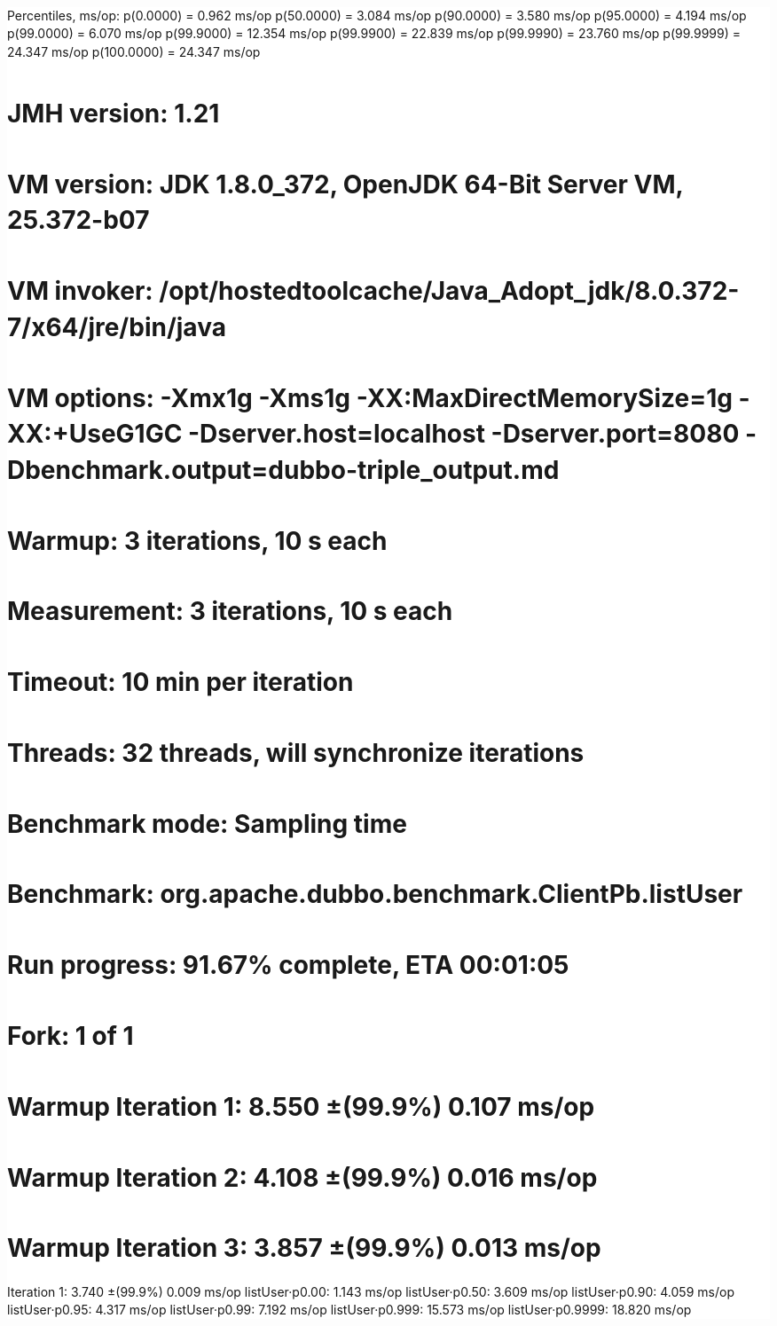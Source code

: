   Percentiles, ms/op:
      p(0.0000) =      0.962 ms/op
     p(50.0000) =      3.084 ms/op
     p(90.0000) =      3.580 ms/op
     p(95.0000) =      4.194 ms/op
     p(99.0000) =      6.070 ms/op
     p(99.9000) =     12.354 ms/op
     p(99.9900) =     22.839 ms/op
     p(99.9990) =     23.760 ms/op
     p(99.9999) =     24.347 ms/op
    p(100.0000) =     24.347 ms/op


# JMH version: 1.21
# VM version: JDK 1.8.0_372, OpenJDK 64-Bit Server VM, 25.372-b07
# VM invoker: /opt/hostedtoolcache/Java_Adopt_jdk/8.0.372-7/x64/jre/bin/java
# VM options: -Xmx1g -Xms1g -XX:MaxDirectMemorySize=1g -XX:+UseG1GC -Dserver.host=localhost -Dserver.port=8080 -Dbenchmark.output=dubbo-triple_output.md
# Warmup: 3 iterations, 10 s each
# Measurement: 3 iterations, 10 s each
# Timeout: 10 min per iteration
# Threads: 32 threads, will synchronize iterations
# Benchmark mode: Sampling time
# Benchmark: org.apache.dubbo.benchmark.ClientPb.listUser

# Run progress: 91.67% complete, ETA 00:01:05
# Fork: 1 of 1
# Warmup Iteration   1: 8.550 ±(99.9%) 0.107 ms/op
# Warmup Iteration   2: 4.108 ±(99.9%) 0.016 ms/op
# Warmup Iteration   3: 3.857 ±(99.9%) 0.013 ms/op
Iteration   1: 3.740 ±(99.9%) 0.009 ms/op
                 listUser·p0.00:   1.143 ms/op
                 listUser·p0.50:   3.609 ms/op
                 listUser·p0.90:   4.059 ms/op
                 listUser·p0.95:   4.317 ms/op
                 listUser·p0.99:   7.192 ms/op
                 listUser·p0.999:  15.573 ms/op
                 listUser·p0.9999: 18.820 ms/op